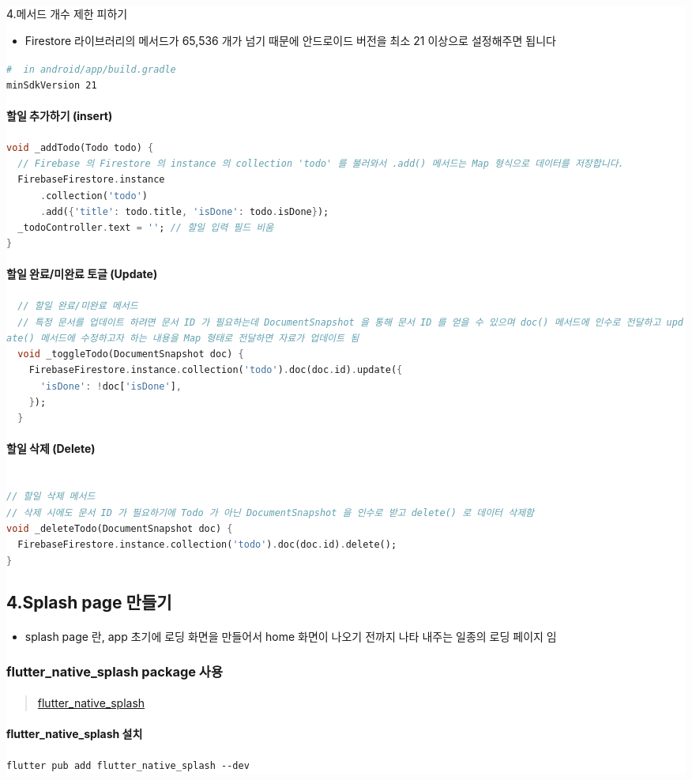 4.메서드 개수 제한 피하기

- Firestore 라이브러리의 메서드가 65,536 개가 넘기 때문에 안드로이드 버전을 최소 21 이상으로 설정해주면 됩니다

```bash
#  in android/app/build.gradle
minSdkVersion 21
```

#### 할일 추가하기 (insert)

```dart
void _addTodo(Todo todo) {
  // Firebase 의 Firestore 의 instance 의 collection 'todo' 를 불러와서 .add() 메서드는 Map 형식으로 데이터를 저장합니다.
  FirebaseFirestore.instance
      .collection('todo')
      .add({'title': todo.title, 'isDone': todo.isDone});
  _todoController.text = ''; // 할일 입력 필드 비움
}
```

#### 할일 완료/미완료 토글 (Update)

```dart
  // 할일 완료/미완료 메서드
  // 특정 문서를 업데이트 하려면 문서 ID 가 필요하는데 DocumentSnapshot 을 통해 문서 ID 를 얻을 수 있으며 doc() 메서드에 인수로 전달하고 update() 메서드에 수정하고자 하는 내용을 Map 형태로 전달하면 자료가 업데이트 됨
  void _toggleTodo(DocumentSnapshot doc) {
    FirebaseFirestore.instance.collection('todo').doc(doc.id).update({
      'isDone': !doc['isDone'],
    });
  }
```

#### 할일 삭제 (Delete)

```dart

// 할일 삭제 메서드
// 삭제 시에도 문서 ID 가 필요하기에 Todo 가 아닌 DocumentSnapshot 을 인수로 받고 delete() 로 데이터 삭제함
void _deleteTodo(DocumentSnapshot doc) {
  FirebaseFirestore.instance.collection('todo').doc(doc.id).delete();
}
```

## 4.Splash page 만들기

- splash page 란, app 초기에 로딩 화면을 만들어서 home 화면이 나오기 전까지 나타 내주는 일종의 로딩 페이지 임

### flutter_native_splash package 사용

> [flutter_native_splash](https://pub.dev/packages/flutter_native_splash)

#### flutter_native_splash 설치

`flutter pub add flutter_native_splash --dev`
